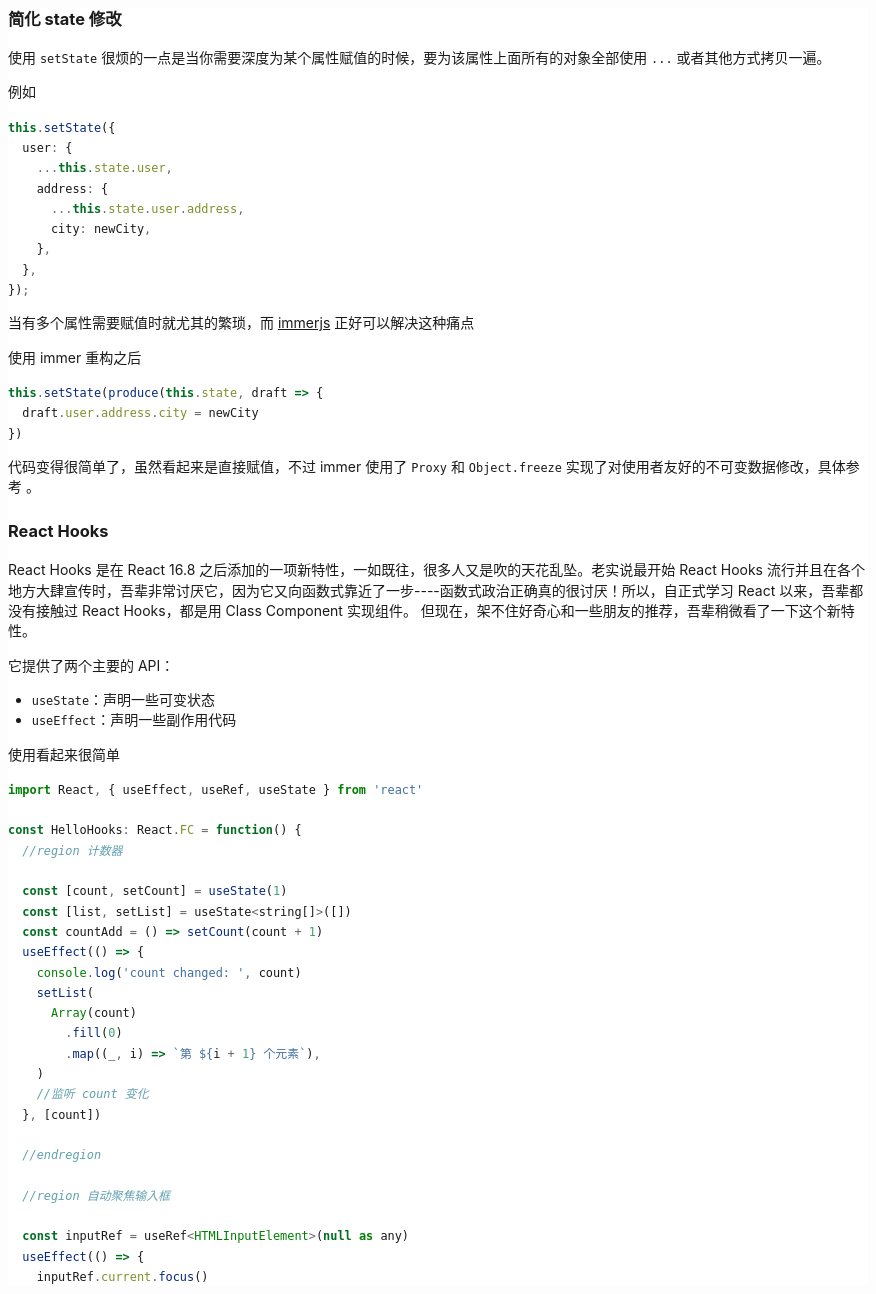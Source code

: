 ### 简化 state 修改

使用 `setState` 很烦的一点是当你需要深度为某个属性赋值的时候，要为该属性上面所有的对象全部使用 `...` 或者其他方式拷贝一遍。

例如

```ts
this.setState({
  user: {
    ...this.state.user,
    address: {
      ...this.state.user.address,
      city: newCity,
    },
  },
});
```

当有多个属性需要赋值时就尤其的繁琐，而 [immerjs](https://github.com/immerjs/immer) 正好可以解决这种痛点

使用 immer 重构之后

```ts
this.setState(produce(this.state, draft => {
  draft.user.address.city = newCity
})
```

代码变得很简单了，虽然看起来是直接赋值，不过 immer 使用了 `Proxy` 和 `Object.freeze` 实现了对使用者友好的不可变数据修改，具体参考 。

### React Hooks

React Hooks 是在 React 16.8 之后添加的一项新特性，一如既往，很多人又是吹的天花乱坠。老实说最开始 React Hooks 流行并且在各个地方大肆宣传时，吾辈非常讨厌它，因为它又向函数式靠近了一步----函数式政治正确真的很讨厌！所以，自正式学习 React 以来，吾辈都没有接触过 React Hooks，都是用 Class Component 实现组件。
但现在，架不住好奇心和一些朋友的推荐，吾辈稍微看了一下这个新特性。

它提供了两个主要的 API：

- `useState`：声明一些可变状态
- `useEffect`：声明一些副作用代码

使用看起来很简单

```jsx
import React, { useEffect, useRef, useState } from 'react'

const HelloHooks: React.FC = function() {
  //region 计数器

  const [count, setCount] = useState(1)
  const [list, setList] = useState<string[]>([])
  const countAdd = () => setCount(count + 1)
  useEffect(() => {
    console.log('count changed: ', count)
    setList(
      Array(count)
        .fill(0)
        .map((_, i) => `第 ${i + 1} 个元素`),
    )
    //监听 count 变化
  }, [count])

  //endregion

  //region 自动聚焦输入框

  const inputRef = useRef<HTMLInputElement>(null as any)
  useEffect(() => {
    inputRef.current.focus()
```